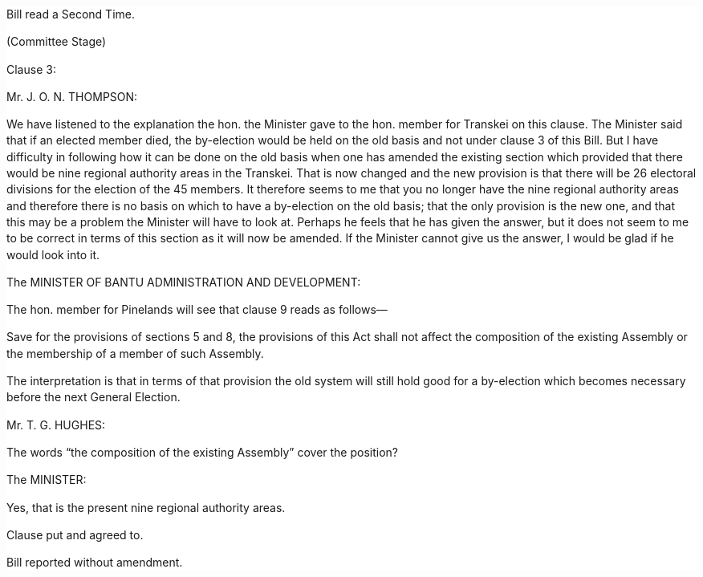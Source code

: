 <p>Bill read a Second Time.</p>

<p>(Committee Stage)</p>

<p>Clause 3:</p>

</speech>

<speech by="#thompson">

<from>Mr. <person refersTo="hansard_za">J. O. N. THOMPSON</person>:</from>

<p>We have listened to the explanation the hon. the Minister gave to the hon. member for Transkei on this clause. The Minister said that if an elected member died, the by-election would be held on the old basis and not under clause 3 of this Bill. But I have difficulty in following how it can be done on the old basis when one has amended the existing section which provided that there would be nine regional authority areas in the Transkei. That is now changed and the new provision is that there will be 26 electoral divisions for the election of the 45 members. It therefore seems to me that you no longer have the nine regional authority areas and therefore there is no basis on which to have a by-election on the old basis; that the only provision is the new one, and that this may be a problem the Minister will have to look at. Perhaps he feels that he has given the answer, but it does not seem to me to be correct in terms of this section as it will now be amended. If the Minister cannot give us the answer, I would be glad if he would look into it.</p>

</speech>

<speech by="#minister_of_bantu_administration_and_development">

<from>The <person refersTo="hansard_za">MINISTER OF BANTU ADMINISTRATION AND DEVELOPMENT</person>:</from>

<p>The hon. member for Pinelands will see that clause 9 reads as follows&#x2014;</p>

<block name="quote">Save for the provisions of sections 5 and 8, the provisions of this Act shall not affect the composition of the existing Assembly or the membership of a member of such Assembly.</block>

<p>The interpretation is that in terms of that provision the old system will still hold good for a by-election which becomes necessary before the next General Election.</p>

</speech>

<speech by="#hughes">

<from>Mr. <person refersTo="hansard_za">T. G. HUGHES</person>:</from>

<p>The words &#x201C;the composition of the existing Assembly&#x201D; cover the position&#x003F;</p>

</speech>

<speech by="#minister">

<from>The <person refersTo="hansard_za">MINISTER</person>:</from>

<p>Yes, that is the present nine regional authority areas.</p>

<p>Clause put and agreed to.</p>

<p>Bill reported without amendment.</p>
